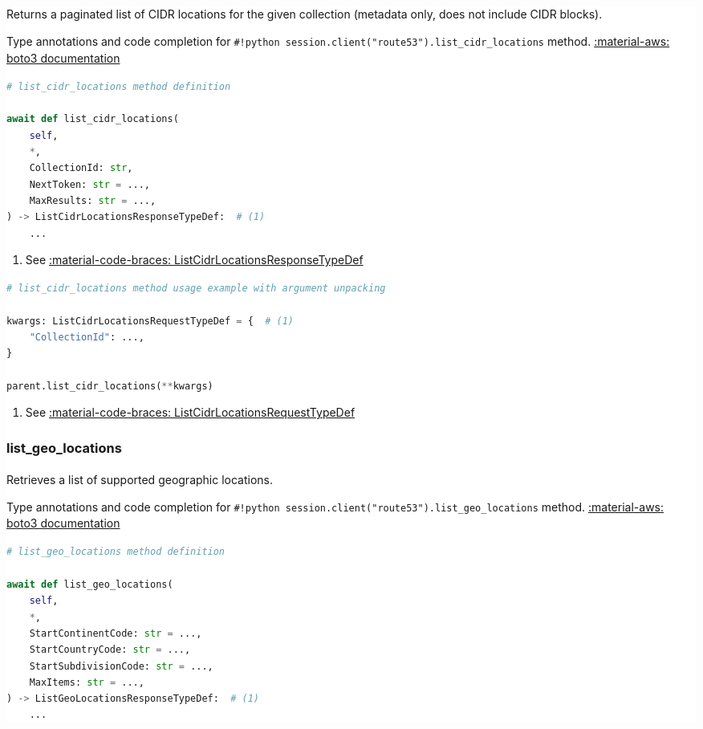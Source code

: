 Returns a paginated list of CIDR locations for the given collection (metadata
only, does not include CIDR blocks).

Type annotations and code completion for `#!python session.client("route53").list_cidr_locations` method.
[:material-aws: boto3 documentation](https://boto3.amazonaws.com/v1/documentation/api/latest/reference/services/route53.html#Route53.Client)

```python
# list_cidr_locations method definition

await def list_cidr_locations(
    self,
    *,
    CollectionId: str,
    NextToken: str = ...,
    MaxResults: str = ...,
) -> ListCidrLocationsResponseTypeDef:  # (1)
    ...
```

1. See [:material-code-braces: ListCidrLocationsResponseTypeDef](./type_defs.md#listcidrlocationsresponsetypedef)


```python
# list_cidr_locations method usage example with argument unpacking

kwargs: ListCidrLocationsRequestTypeDef = {  # (1)
    "CollectionId": ...,
}

parent.list_cidr_locations(**kwargs)
```

1. See [:material-code-braces: ListCidrLocationsRequestTypeDef](./type_defs.md#listcidrlocationsrequesttypedef)

### list\_geo\_locations

Retrieves a list of supported geographic locations.

Type annotations and code completion for `#!python session.client("route53").list_geo_locations` method.
[:material-aws: boto3 documentation](https://boto3.amazonaws.com/v1/documentation/api/latest/reference/services/route53.html#Route53.Client)

```python
# list_geo_locations method definition

await def list_geo_locations(
    self,
    *,
    StartContinentCode: str = ...,
    StartCountryCode: str = ...,
    StartSubdivisionCode: str = ...,
    MaxItems: str = ...,
) -> ListGeoLocationsResponseTypeDef:  # (1)
    ...
```
